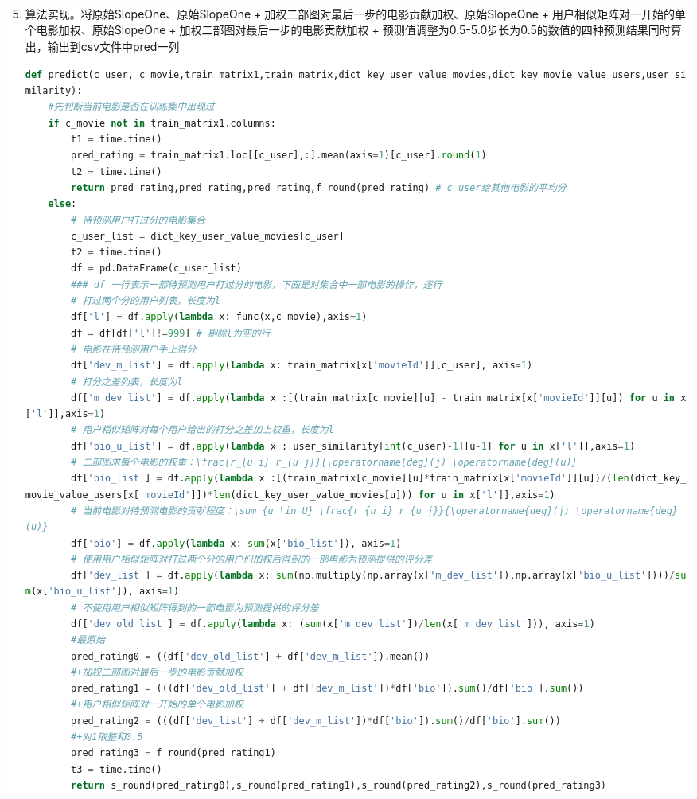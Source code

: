 5. 算法实现。将原始SlopeOne、原始SlopeOne + 加权二部图对最后一步的电影贡献加权、原始SlopeOne + 用户相似矩阵对一开始的单个电影加权、原始SlopeOne + 加权二部图对最后一步的电影贡献加权 + 预测值调整为0.5-5.0步长为0.5的数值的四种预测结果同时算出，输出到csv文件中pred一列

   ```python
   def predict(c_user, c_movie,train_matrix1,train_matrix,dict_key_user_value_movies,dict_key_movie_value_users,user_similarity):
       #先判断当前电影是否在训练集中出现过
       if c_movie not in train_matrix1.columns:
           t1 = time.time()
           pred_rating = train_matrix1.loc[[c_user],:].mean(axis=1)[c_user].round(1)
           t2 = time.time()
           return pred_rating,pred_rating,pred_rating,f_round(pred_rating) # c_user给其他电影的平均分
       else:
           # 待预测用户打过分的电影集合
           c_user_list = dict_key_user_value_movies[c_user]
           t2 = time.time()
           df = pd.DataFrame(c_user_list)
           ### df 一行表示一部待预测用户打过分的电影，下面是对集合中一部电影的操作，逐行
           # 打过两个分的用户列表，长度为l
           df['l'] = df.apply(lambda x: func(x,c_movie),axis=1)
           df = df[df['l']!=999] # 剔除l为空的行
           # 电影在待预测用户手上得分
           df['dev_m_list'] = df.apply(lambda x: train_matrix[x['movieId']][c_user], axis=1)
           # 打分之差列表，长度为l
           df['m_dev_list'] = df.apply(lambda x :[(train_matrix[c_movie][u] - train_matrix[x['movieId']][u]) for u in x['l']],axis=1)
           # 用户相似矩阵对每个用户给出的打分之差加上权重，长度为l
           df['bio_u_list'] = df.apply(lambda x :[user_similarity[int(c_user)-1][u-1] for u in x['l']],axis=1)
           # 二部图求每个电影的权重：\frac{r_{u i} r_{u j}}{\operatorname{deg}(j) \operatorname{deg}(u)}
           df['bio_list'] = df.apply(lambda x :[(train_matrix[c_movie][u]*train_matrix[x['movieId']][u])/(len(dict_key_movie_value_users[x['movieId']])*len(dict_key_user_value_movies[u])) for u in x['l']],axis=1)
           # 当前电影对待预测电影的贡献程度：\sum_{u \in U} \frac{r_{u i} r_{u j}}{\operatorname{deg}(j) \operatorname{deg}(u)}
           df['bio'] = df.apply(lambda x: sum(x['bio_list']), axis=1)
           # 使用用户相似矩阵对打过两个分的用户们加权后得到的一部电影为预测提供的评分差
           df['dev_list'] = df.apply(lambda x: sum(np.multiply(np.array(x['m_dev_list']),np.array(x['bio_u_list'])))/sum(x['bio_u_list']), axis=1)
           # 不使用用户相似矩阵得到的一部电影为预测提供的评分差
           df['dev_old_list'] = df.apply(lambda x: (sum(x['m_dev_list'])/len(x['m_dev_list'])), axis=1)
           #最原始
           pred_rating0 = ((df['dev_old_list'] + df['dev_m_list']).mean())
           #+加权二部图对最后一步的电影贡献加权
           pred_rating1 = (((df['dev_old_list'] + df['dev_m_list'])*df['bio']).sum()/df['bio'].sum())
           #+用户相似矩阵对一开始的单个电影加权
           pred_rating2 = (((df['dev_list'] + df['dev_m_list'])*df['bio']).sum()/df['bio'].sum())
           #+对1取整和0.5
           pred_rating3 = f_round(pred_rating1)
           t3 = time.time()
           return s_round(pred_rating0),s_round(pred_rating1),s_round(pred_rating2),s_round(pred_rating3)
   ```
